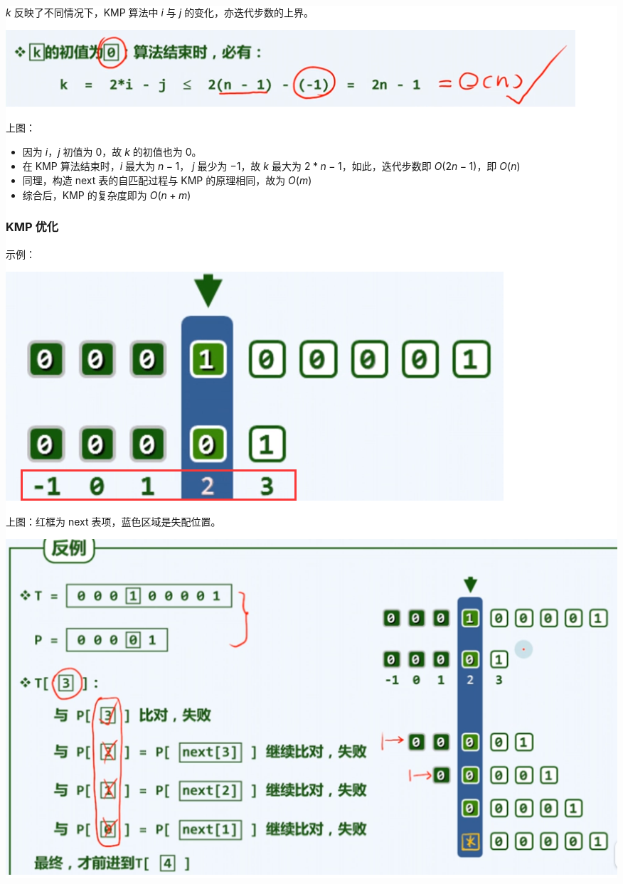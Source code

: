 $k$ 反映了不同情况下，KMP 算法中 $i$ 与 $j$ 的变化，亦迭代步数的上界。

![image-20220204100936284](images/模式匹配/image-20220204100936284.png)

上图：

- 因为 $i，j$ 初值为 $0$，故 $k$ 的初值也为 $0$。
- 在 KMP 算法结束时，$i$ 最大为 $n-1$， $j$ 最少为 $-1$，故 $k$ 最大为 $2*n - 1$，如此，迭代步数即 $O( 2n - 1 )$，即 $O( n )$
- 同理，构造 next 表的自匹配过程与 KMP 的原理相同，故为 $O( m )$
- 综合后，KMP 的复杂度即为 $O( n + m )$

### KMP 优化

示例：

![image-20220204101244435](images/模式匹配/image-20220204101244435.png)

上图：红框为 next 表项，蓝色区域是失配位置。

![image-20220204101258201](images/模式匹配/image-20220204101258201.png)